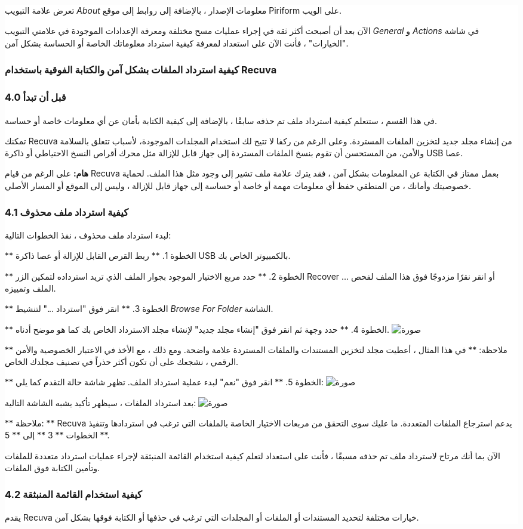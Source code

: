 تعرض علامة التبويب _About_ معلومات الإصدار ، بالإضافة إلى روابط إلى موقع Piriform على الويب.

الآن بعد أن أصبحت أكثر ثقة في إجراء عمليات مسح مختلفة ومعرفة الإعدادات الموجودة في علامتي التبويب _General_ و _Actions_ في شاشة "الخيارات" ، فأنت الآن على استعداد لمعرفة كيفية استرداد معلوماتك الخاصة أو الحساسة بشكل آمن.

### كيفية استرداد الملفات بشكل آمن والكتابة الفوقية باستخدام Recuva

### 4.0 قبل أن تبدأ

في هذا القسم ، ستتعلم كيفية استرداد ملف تم حذفه سابقًا ، بالإضافة إلى كيفية الكتابة بأمان عن أي معلومات خاصة أو حساسة.

تمكنك Recuva من إنشاء مجلد جديد لتخزين الملفات المستردة. وعلى الرغم من ركفا لا تتيح لك استخدام المجلدات الموجودة، لأسباب تتعلق بالسلامة والأمن، من المستحسن أن تقوم بنسخ الملفات المستردة إلى جهاز قابل للإزالة مثل محرك أقراص النسخ الاحتياطي أو ذاكرة USB عصا.

**هام:** على الرغم من قيام Recuva بعمل ممتاز في الكتابة عن المعلومات بشكل آمن ، فقد يترك علامة ملف تشير إلى وجود مثل هذا الملف. لحماية خصوصيتك وأمانك ، من المنطقي حفظ أي معلومات مهمة أو خاصة أو حساسة إلى جهاز قابل للإزالة ، وليس إلى الموقع أو المسار الأصلي.

### 4.1 كيفية استرداد ملف محذوف

لبدء استرداد ملف محذوف ، نفذ الخطوات التالية:

** الخطوة 1. ** ربط القرص القابل للإزالة أو عصا ذاكرة USB بالكمبيوتر الخاص بك.

** الخطوة 2. ** حدد مربع الاختيار الموجود بجوار الملف الذي تريد استرداده لتمكين الزر Recover ... أو انقر نقرًا مزدوجًا فوق هذا الملف لفحص الملف وتمييزه.

** الخطوة 3. ** انقر فوق "استرداد ..." لتنشيط _Browse For Folder_ الشاشة.

** الخطوة 4. ** حدد وجهة ثم انقر فوق "إنشاء مجلد جديد" لإنشاء مجلد الاسترداد الخاص بك كما هو موضح أدناه.
![صورة](tool_recuva18.png)

** ملاحظة: ** في هذا المثال ، أعطيت مجلد لتخزين المستندات والملفات المستردة علامة واضحة. ومع ذلك ، مع الأخذ في الاعتبار الخصوصية والأمن الرقمي ، نشجعك على أن تكون أكثر حذراً في تصنيف مجلدك الخاص.

** الخطوة 5. ** انقر فوق "نعم" لبدء عملية استرداد الملف. تظهر شاشة حالة التقدم كما يلي: 
![صورة](tool_recuva19.png)

بعد استرداد الملفات ، سيظهر تأكيد يشبه الشاشة التالية:
![صورة](tool_recuva20.png)

** ملاحظة: ** Recuva يدعم استرجاع الملفات المتعددة. ما عليك سوى التحقق من مربعات الاختيار الخاصة بالملفات التي ترغب في استردادها وتنفيذ الخطوات ** 3 ** إلى ** 5 **.

الآن بما أنك مرتاح لاسترداد ملف تم حذفه مسبقًا ، فأنت على استعداد لتعلم كيفية استخدام القائمة المنبثقة لإجراء عمليات استرداد متعددة للملفات وتأمين الكتابة فوق الملفات.

### 4.2 كيفية استخدام القائمة المنبثقة

يقدم Recuva خيارات مختلفة لتحديد المستندات أو الملفات أو المجلدات التي ترغب في حذفها أو الكتابة فوقها بشكل آمن.
